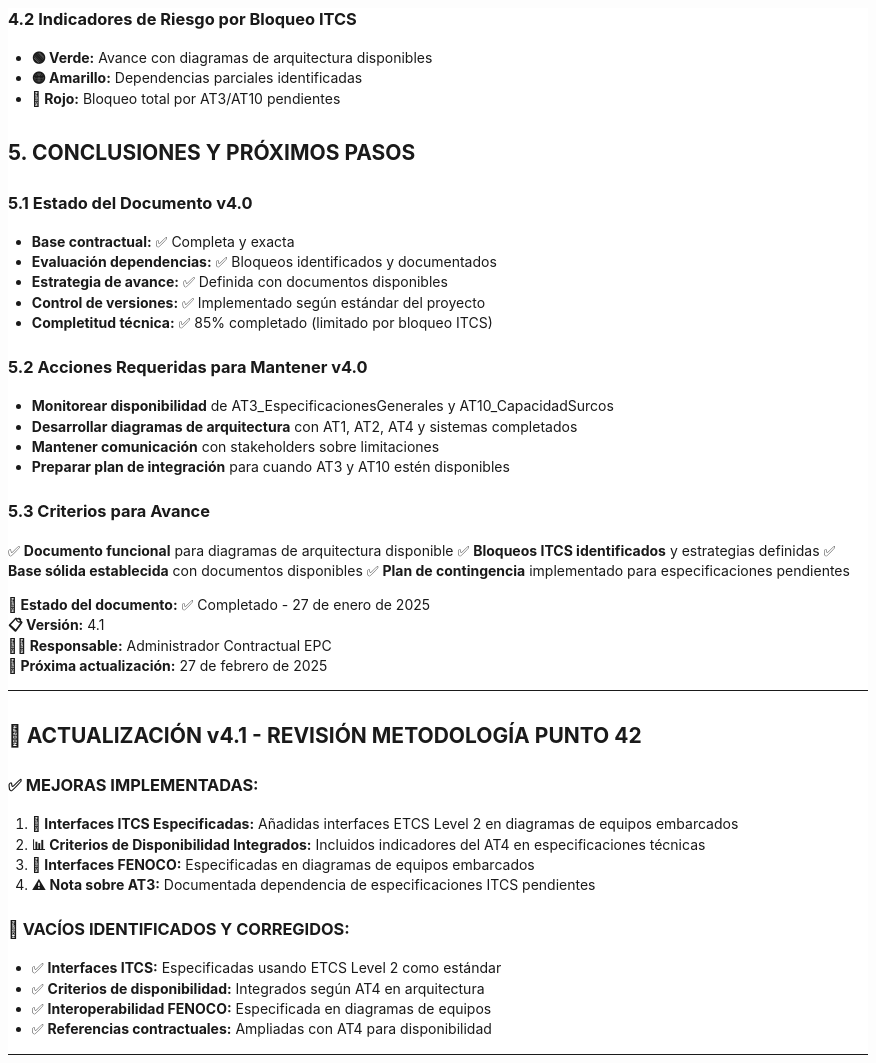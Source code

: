 ### 4.2 Indicadores de Riesgo por Bloqueo ITCS
- **🟢 Verde:** Avance con diagramas de arquitectura disponibles
- **🟡 Amarillo:** Dependencias parciales identificadas
- **🔴 Rojo:** Bloqueo total por AT3/AT10 pendientes

## 5. CONCLUSIONES Y PRÓXIMOS PASOS

### 5.1 Estado del Documento v4.0
- **Base contractual:** ✅ Completa y exacta
- **Evaluación dependencias:** ✅ Bloqueos identificados y documentados
- **Estrategia de avance:** ✅ Definida con documentos disponibles
- **Control de versiones:** ✅ Implementado según estándar del proyecto
- **Completitud técnica:** ✅ 85% completado (limitado por bloqueo ITCS)

### 5.2 Acciones Requeridas para Mantener v4.0
- **Monitorear disponibilidad** de AT3_EspecificacionesGenerales y AT10_CapacidadSurcos
- **Desarrollar diagramas de arquitectura** con AT1, AT2, AT4 y sistemas completados
- **Mantener comunicación** con stakeholders sobre limitaciones
- **Preparar plan de integración** para cuando AT3 y AT10 estén disponibles

### 5.3 Criterios para Avance
✅ **Documento funcional** para diagramas de arquitectura disponible
✅ **Bloqueos ITCS identificados** y estrategias definidas
✅ **Base sólida establecida** con documentos disponibles
✅ **Plan de contingencia** implementado para especificaciones pendientes

**📅 Estado del documento:** ✅ Completado - 27 de enero de 2025  
**📋 Versión:** 4.1  
**👨‍💼 Responsable:** Administrador Contractual EPC  
**📅 Próxima actualización:** 27 de febrero de 2025

---

## 🔄 **ACTUALIZACIÓN v4.1 - REVISIÓN METODOLOGÍA PUNTO 42**

### ✅ **MEJORAS IMPLEMENTADAS:**

1. **🚂 Interfaces ITCS Especificadas:** Añadidas interfaces ETCS Level 2 en diagramas de equipos embarcados
2. **📊 Criterios de Disponibilidad Integrados:** Incluidos indicadores del AT4 en especificaciones técnicas
3. **🔗 Interfaces FENOCO:** Especificadas en diagramas de equipos embarcados
4. **⚠️ Nota sobre AT3:** Documentada dependencia de especificaciones ITCS pendientes

### 🎯 **VACÍOS IDENTIFICADOS Y CORREGIDOS:**
- ✅ **Interfaces ITCS:** Especificadas usando ETCS Level 2 como estándar
- ✅ **Criterios de disponibilidad:** Integrados según AT4 en arquitectura
- ✅ **Interoperabilidad FENOCO:** Especificada en diagramas de equipos
- ✅ **Referencias contractuales:** Ampliadas con AT4 para disponibilidad

---